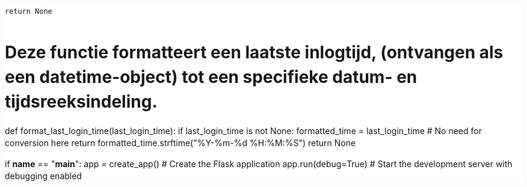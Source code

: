     return None


# Deze functie formatteert een laatste inlogtijd, (ontvangen als een datetime-object) tot een specifieke datum- en tijdsreeksindeling.
def format_last_login_time(last_login_time):
    if last_login_time is not None:
        formatted_time = last_login_time  # No need for conversion here
        return formatted_time.strftime("%Y-%m-%d %H:%M:%S")
    return None



if __name__ == "__main__":
    app = create_app()  # Create the Flask application
    app.run(debug=True)  # Start the development server with debugging enabled

